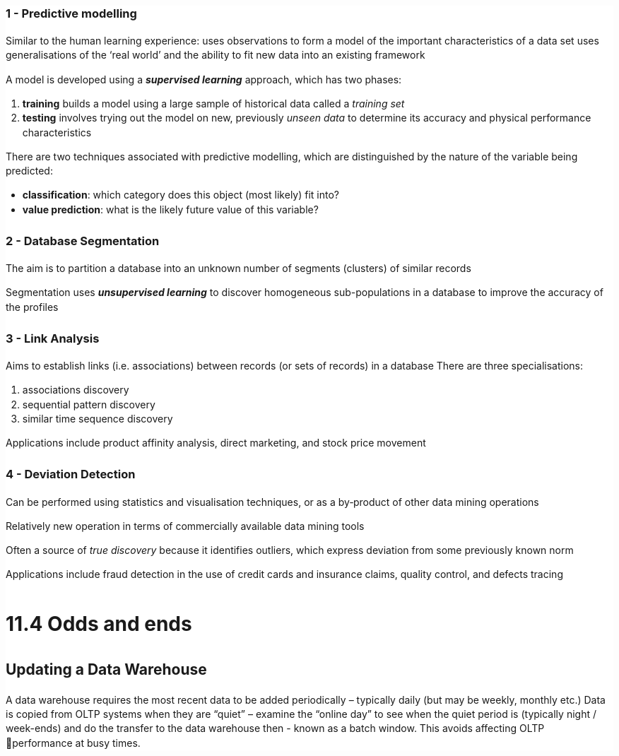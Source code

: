 ### 1 - Predictive modelling

Similar to the human learning experience:
uses observations to form a model of the important characteristics of a data set
uses generalisations of the ‘real world’ and the ability to fit new data into an existing framework

A model is developed using a ***supervised learning*** approach, which has two phases:

1. **training** builds a model using a large sample of historical data called a *training set*
2. **testing** involves trying out the model on new, previously *unseen data* to determine its accuracy and physical performance characteristics

There are two techniques associated with predictive modelling, which are distinguished by the nature of the variable being predicted:

- **classification**: which category does this object (most likely) fit into?
- **value prediction**: what is the likely future value of this variable?

### 2 - Database Segmentation

The aim is to partition a database into an unknown number of segments (clusters) of similar records

Segmentation uses ***unsupervised learning*** to discover homogeneous sub-populations in a database to improve the accuracy of the profiles

### 3 - Link Analysis

Aims to establish links (i.e. associations) between records (or sets of records) in a database
There are three specialisations:

1. associations discovery
2. sequential pattern discovery
3. similar time sequence discovery

Applications include product affinity analysis, direct marketing, and stock price movement

### 4 - Deviation Detection

Can be performed using statistics and visualisation techniques, or as a by‑product of other data mining operations

Relatively new operation in terms of commercially available data mining tools

Often a source of *true discovery* because it identifies outliers, which express deviation from some previously known norm

Applications include fraud detection in the use of credit cards and insurance claims, quality control, and defects tracing

# 11.4 Odds and ends

## Updating a Data Warehouse

A data warehouse requires the most recent data to be added periodically – typically daily (but may be weekly, monthly etc.)
Data is copied from OLTP systems when they are “quiet” – examine the “online day” to see when the quiet period is (typically night / week-ends) and do the transfer to the data warehouse then - known as a batch window.
This avoids affecting OLTP performance at busy times.
